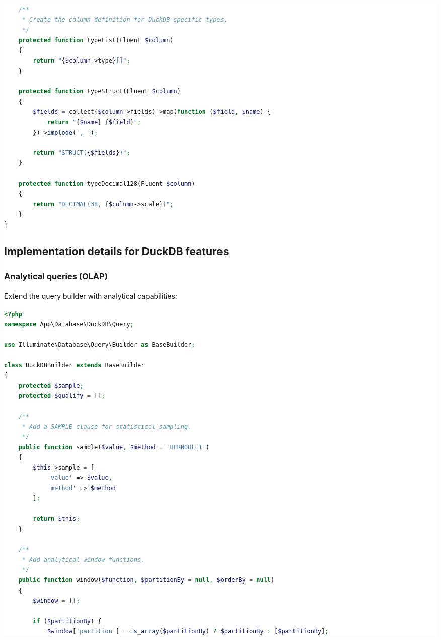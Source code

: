 ```php
    /**
     * Create the column definition for DuckDB-specific types.
     */
    protected function typeList(Fluent $column)
    {
        return "{$column->type}[]";
    }
    
    protected function typeStruct(Fluent $column)
    {
        $fields = collect($column->fields)->map(function ($field, $name) {
            return "{$name} {$field}";
        })->implode(', ');
        
        return "STRUCT({$fields})";
    }
    
    protected function typeDecimal128(Fluent $column)
    {
        return "DECIMAL(38, {$column->scale})";
    }
}
```

## Implementation details for DuckDB features

### Analytical queries (OLAP)

Extend the query builder with analytical capabilities:

```php
<?php
namespace App\Database\DuckDB\Query;

use Illuminate\Database\Query\Builder as BaseBuilder;

class DuckDBBuilder extends BaseBuilder
{
    protected $sample;
    protected $qualify = [];
    
    /**
     * Add a SAMPLE clause for statistical sampling.
     */
    public function sample($value, $method = 'BERNOULLI')
    {
        $this->sample = [
            'value' => $value,
            'method' => $method
        ];
        
        return $this;
    }
    
    /**
     * Add analytical window functions.
     */
    public function window($function, $partitionBy = null, $orderBy = null)
    {
        $window = [];
        
        if ($partitionBy) {
            $window['partition'] = is_array($partitionBy) ? $partitionBy : [$partitionBy];
```